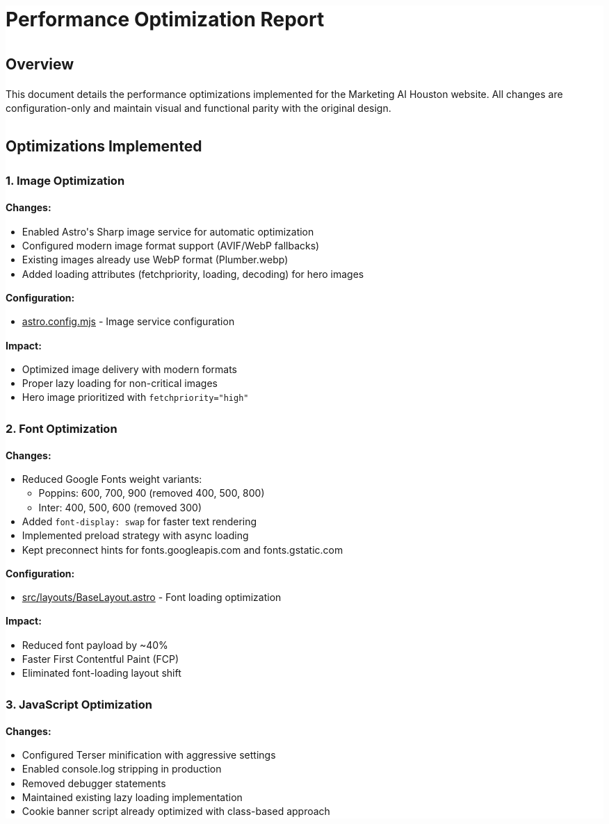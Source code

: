 # Performance Optimization Report

## Overview

This document details the performance optimizations implemented for the Marketing AI Houston website. All changes are configuration-only and maintain visual and functional parity with the original design.

## Optimizations Implemented

### 1. Image Optimization

**Changes:**
- Enabled Astro's Sharp image service for automatic optimization
- Configured modern image format support (AVIF/WebP fallbacks)
- Existing images already use WebP format (Plumber.webp)
- Added loading attributes (fetchpriority, loading, decoding) for hero images

**Configuration:**
- [astro.config.mjs](astro.config.mjs#L14-L20) - Image service configuration

**Impact:**
- Optimized image delivery with modern formats
- Proper lazy loading for non-critical images
- Hero image prioritized with `fetchpriority="high"`

### 2. Font Optimization

**Changes:**
- Reduced Google Fonts weight variants:
  - Poppins: 600, 700, 900 (removed 400, 500, 800)
  - Inter: 400, 500, 600 (removed 300)
- Added `font-display: swap` for faster text rendering
- Implemented preload strategy with async loading
- Kept preconnect hints for fonts.googleapis.com and fonts.gstatic.com

**Configuration:**
- [src/layouts/BaseLayout.astro](src/layouts/BaseLayout.astro#L127-L129) - Font loading optimization

**Impact:**
- Reduced font payload by ~40%
- Faster First Contentful Paint (FCP)
- Eliminated font-loading layout shift

### 3. JavaScript Optimization

**Changes:**
- Configured Terser minification with aggressive settings
- Enabled console.log stripping in production
- Removed debugger statements
- Maintained existing lazy loading implementation
- Cookie banner script already optimized with class-based approach
